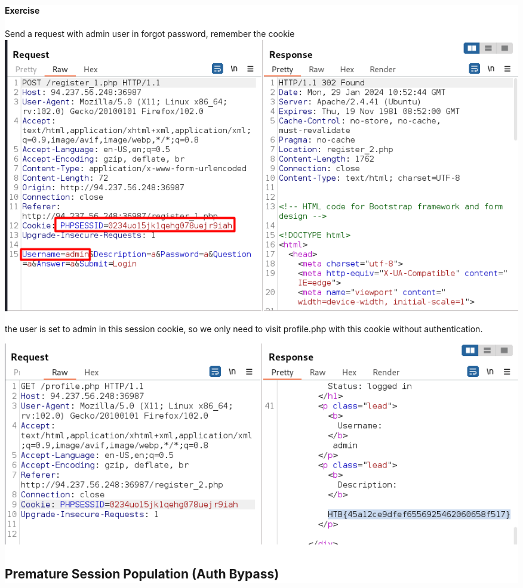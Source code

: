 #### Exercise 

Send a request with admin user in forgot password, remember the cookie
![](https://raw.githubusercontent.com/s4yhii/s4yhii.github.io/master/assets/images/wcp/Pasted%20image%2020240129055657.png)

the user is set to admin in this session cookie, so we only need to visit profile.php with this cookie without authentication.

![](https://raw.githubusercontent.com/s4yhii/s4yhii.github.io/master/assets/images/wcp/Pasted%20image%2020240129055741.png)

## Premature Session Population (Auth Bypass)
